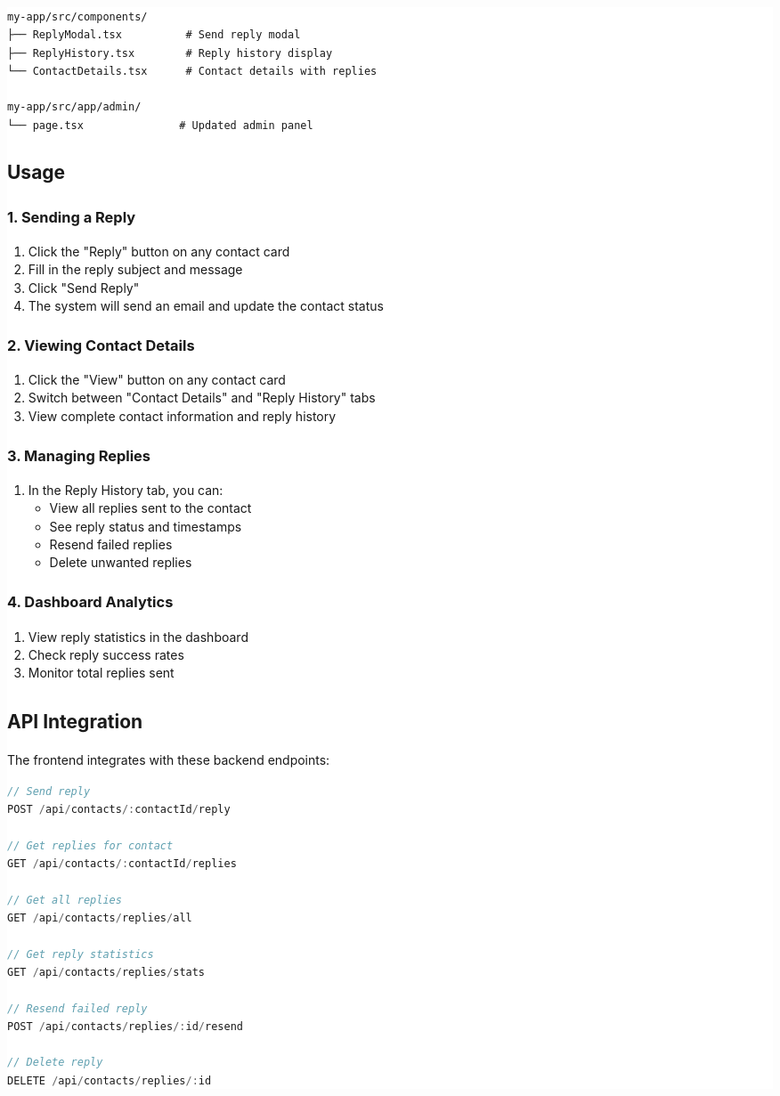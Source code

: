 ```
my-app/src/components/
├── ReplyModal.tsx          # Send reply modal
├── ReplyHistory.tsx        # Reply history display
└── ContactDetails.tsx      # Contact details with replies

my-app/src/app/admin/
└── page.tsx               # Updated admin panel
```

## Usage

### 1. Sending a Reply
1. Click the "Reply" button on any contact card
2. Fill in the reply subject and message
3. Click "Send Reply"
4. The system will send an email and update the contact status

### 2. Viewing Contact Details
1. Click the "View" button on any contact card
2. Switch between "Contact Details" and "Reply History" tabs
3. View complete contact information and reply history

### 3. Managing Replies
1. In the Reply History tab, you can:
   - View all replies sent to the contact
   - See reply status and timestamps
   - Resend failed replies
   - Delete unwanted replies

### 4. Dashboard Analytics
1. View reply statistics in the dashboard
2. Check reply success rates
3. Monitor total replies sent

## API Integration

The frontend integrates with these backend endpoints:

```typescript
// Send reply
POST /api/contacts/:contactId/reply

// Get replies for contact
GET /api/contacts/:contactId/replies

// Get all replies
GET /api/contacts/replies/all

// Get reply statistics
GET /api/contacts/replies/stats

// Resend failed reply
POST /api/contacts/replies/:id/resend

// Delete reply
DELETE /api/contacts/replies/:id
```
